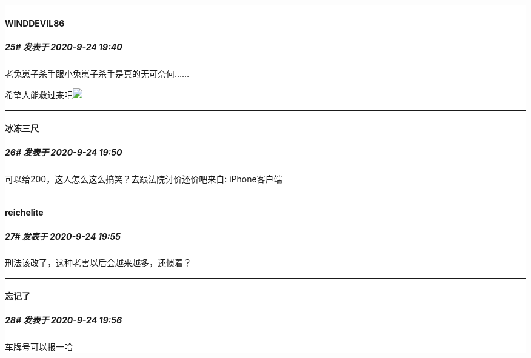 





*****

####  WINDDEVIL86  
##### 25#       发表于 2020-9-24 19:40




老兔崽子杀手跟小兔崽子杀手是真的无可奈何……

希望人能救过来吧<img src="https://static.saraba1st.com/image/smiley/face2017/135.png" referrerpolicy="no-referrer">







*****

####  冰冻三尺  
##### 26#       发表于 2020-9-24 19:50




可以给200，这人怎么这么搞笑？去跟法院讨价还价吧来自: iPhone客户端







*****

####  reichelite  
##### 27#       发表于 2020-9-24 19:55




刑法该改了，这种老害以后会越来越多，还惯着？







*****

####  忘记了  
##### 28#       发表于 2020-9-24 19:56




车牌号可以报一哈





